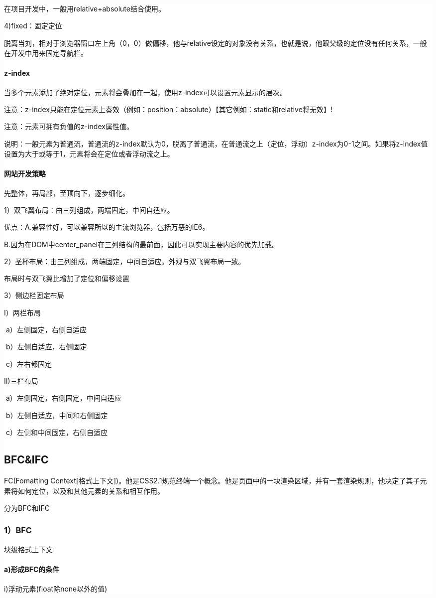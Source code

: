 在项目开发中，一般用relative+absolute结合使用。

4)fixed：固定定位

脱离当刘，相对于浏览器窗口左上角（0，0）做偏移，他与relative设定的对象没有关系，也就是说，他跟父级的定位没有任何关系，一般在开发中用来固定导航栏。

#### z-index

当多个元素添加了绝对定位，元素将会叠加在一起，使用z-index可以设置元素显示的层次。

注意：z-index只能在定位元素上奏效（例如：position：absolute）【其它例如：static和relative将无效】!

注意：元素可拥有负值的z-index属性值。

说明：一般元素为普通流，普通流的z-index默认为0，脱离了普通流，在普通流之上（定位，浮动）z-index为0-1之间。如果将z-index值设置为大于或等于1，元素将会在定位或者浮动流之上。

#### 网站开发策略

先整体，再局部，至顶向下，逐步细化。

1）双飞翼布局：由三列组成，两端固定，中间自适应。

优点：A.兼容性好，可以兼容所以的主流浏览器，包括万恶的IE6。

B.因为在DOM中center_panel在三列结构的最前面，因此可以实现主要内容的优先加载。

2）圣杯布局：由三列组成，两端固定，中间自适应。外观与双飞翼布局一致。

布局时与双飞翼比增加了定位和偏移设置

3）侧边栏固定布局

I）两栏布局

​	a）左侧固定，右侧自适应

​	b）左侧自适应，右侧固定

​	c）左右都固定

II)三栏布局

​	a）左侧固定，右侧固定，中间自适应

​	b）左侧自适应，中间和右侧固定

​	c）左侧和中间固定，右侧自适应

## BFC&IFC

FC(Fomatting Context[格式上下文])。他是CSS2.1规范终端一个概念。他是页面中的一块渲染区域，并有一套渲染规则，他决定了其子元素将如何定位，以及和其他元素的关系和相互作用。

分为BFC和IFC

### 1）BFC

块级格式上下文

#### a)形成BFC的条件

i)浮动元素(float除none以外的值)
